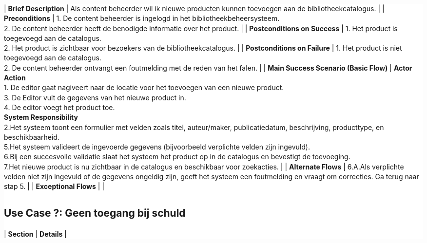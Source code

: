 | **Brief Description**                  | Als content beheerder wil ik nieuwe producten kunnen toevoegen aan de bibliotheekcatalogus.                                                                                                                                                                                                                                                                                                                                                                                                                                                                                                                                                                                                    |
| **Preconditions**                      | 1. De content beheerder is ingelogd in het bibliotheekbeheersysteem.<br>2. De content beheerder heeft de benodigde informatie over het product.                                                                                                                                                                                                                                                                                                                                                                                                                                                                                                                                                |
| **Postconditions on Success**          | 1. Het product is toegevoegd aan de catalogus.<br>2. Het product is zichtbaar voor bezoekers van de bibliotheekcatalogus.                                                                                                                                                                                                                                                                                                                                                                                                                                                                                                                                                                      |
| **Postconditions on Failure**          | 1. Het product is niet toegevoegd aan de catalogus.<br>2. De content beheerder ontvangt een foutmelding met de reden van het falen.                                                                                                                                                                                                                                                                                                                                                                                                                                                                                                                                                            |
| **Main Success Scenario (Basic Flow)** | **Actor Action**<br>1. De editor gaat nagiveert naar de locatie voor het toevoegen van een nieuwe product. <br> 3. De Editor vult de gegevens van het nieuwe product in. <br> 4. De editor voegt het product toe.<br> **System Responsibility**<br>2.Het systeem toont een formulier met velden zoals titel, auteur/maker, publicatiedatum, beschrijving, producttype, en beschikbaarheid.<br> 5.Het systeem valideert de ingevoerde gegevens (bijvoorbeeld verplichte velden zijn ingevuld). <br> 6.Bij een succesvolle validatie slaat het systeem het product op in de catalogus en bevestigt de toevoeging.<br> 7.Het nieuwe product is nu zichtbaar in de catalogus en beschikbaar voor zoekacties. | 
| **Alternate Flows**        | 6.A.Als verplichte velden niet zijn ingevuld of de gegevens ongeldig zijn, geeft het systeem een foutmelding en vraagt om correcties. Ga terug naar stap 5.                                                                                                                                                                                                                                                                                                                                                                                                                                                                                                                                    |
| **Exceptional Flows**      |                                                                                                                                                                                                                                                                                                                                                                                                                                                                                                                                                                                                                                                          |

## Use Case ?: Geen toegang bij schuld
| **Section**                            | **Details**                                                                                                                                                                                                                                                                                                                                                                                                                                                                                                                                                                                                                      |